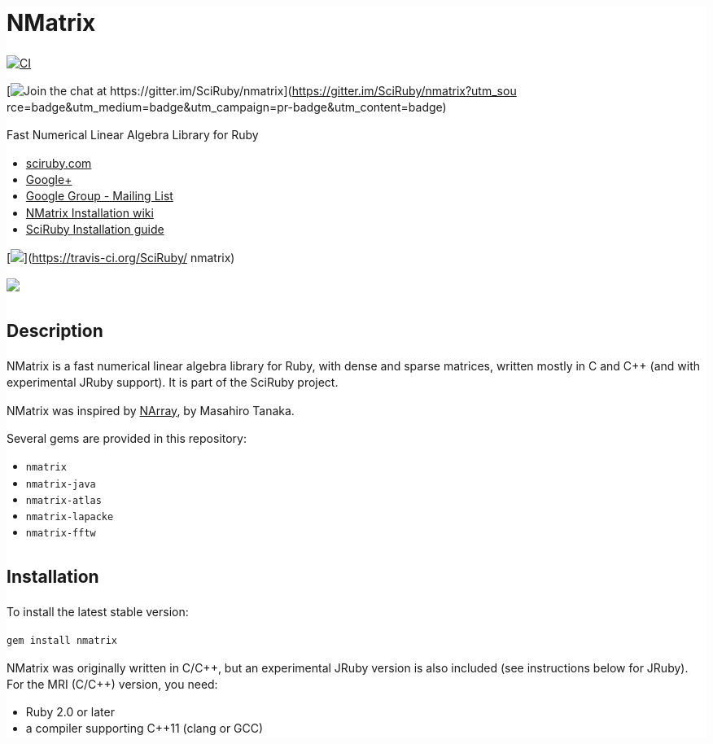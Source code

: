 # NMatrix

[![CI](https://github.com/b08x/nmatrix/actions/workflows/rubygem.yml/badge.svg
)](https://github.com/b08x/nmatrix/actions/workflows/rubygem.yml)

[<img src="https://badges.gitter.im/SciRuby/nmatrix.svg" alt="Join the chat at
https://gitter.im/SciRuby/nmatrix">](https://gitter.im/SciRuby/nmatrix?utm_sou
rce=badge&utm_medium=badge&utm_campaign=pr-badge&utm_content=badge)

Fast Numerical Linear Algebra Library for Ruby

*   [sciruby.com](http://sciruby.com)
*   [Google+](https://plus.google.com/109304769076178160953/posts)
*   [Google Group - Mailing
    List](https://groups.google.com/forum/#!forum/sciruby-dev)
*   [NMatrix Installation
    wiki](https://github.com/SciRuby/nmatrix/wiki/Installation)
*   [SciRuby Installation guide](http://sciruby.com/docs#installation)


[<img
src=https://travis-ci.org/SciRuby/nmatrix.png>](https://travis-ci.org/SciRuby/
nmatrix)

[<img src="https://codeclimate.com/github/SciRuby/nmatrix.png"
/>](https://codeclimate.com/github/SciRuby/nmatrix)

## Description

NMatrix is a fast numerical linear algebra library for Ruby, with dense and
sparse matrices, written mostly in C and C++ (and with experimental JRuby
support). It is part of the SciRuby project.

NMatrix was inspired by [NArray](http://narray.rubyforge.org), by Masahiro
Tanaka.

Several gems are provided in this repository:
*   `nmatrix`
*   `nmatrix-java`
*   `nmatrix-atlas`
*   `nmatrix-lapacke`
*   `nmatrix-fftw`


## Installation

To install the latest stable version:

    gem install nmatrix

NMatrix was originally written in C/C++, but an experimental JRuby version is
also included (see instructions below for JRuby). For the MRI (C/C++) version,
you need:
*   Ruby 2.0 or later
*   a compiler supporting C++11 (clang or GCC)
